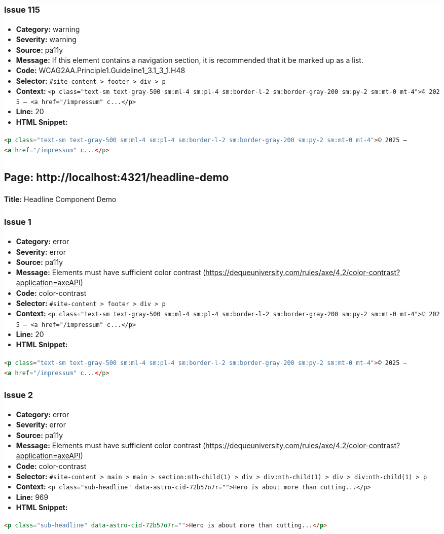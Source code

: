 ### Issue 115
- **Category:** warning
- **Severity:** warning
- **Source:** pa11y
- **Message:** If this element contains a navigation section, it is recommended that it be marked up as a list.
- **Code:** WCAG2AA.Principle1.Guideline1_3.1_3_1.H48
- **Selector:** `#site-content > footer > div > p`
- **Context:** `<p class="text-sm text-gray-500 sm:ml-4 sm:pl-4 sm:border-l-2 sm:border-gray-200 sm:py-2 sm:mt-0 mt-4">© 2025 —
<a href="/impressum" c...</p>`
- **Line:** 20
- **HTML Snippet:**
```html
<p class="text-sm text-gray-500 sm:ml-4 sm:pl-4 sm:border-l-2 sm:border-gray-200 sm:py-2 sm:mt-0 mt-4">© 2025 —
<a href="/impressum" c...</p>
```

## Page: http://localhost:4321/headline-demo
**Title:** Headline Component Demo

### Issue 1
- **Category:** error
- **Severity:** error
- **Source:** pa11y
- **Message:** Elements must have sufficient color contrast (https://dequeuniversity.com/rules/axe/4.2/color-contrast?application=axeAPI)
- **Code:** color-contrast
- **Selector:** `#site-content > footer > div > p`
- **Context:** `<p class="text-sm text-gray-500 sm:ml-4 sm:pl-4 sm:border-l-2 sm:border-gray-200 sm:py-2 sm:mt-0 mt-4">© 2025 —
<a href="/impressum" c...</p>`
- **Line:** 20
- **HTML Snippet:**
```html
<p class="text-sm text-gray-500 sm:ml-4 sm:pl-4 sm:border-l-2 sm:border-gray-200 sm:py-2 sm:mt-0 mt-4">© 2025 —
<a href="/impressum" c...</p>
```

### Issue 2
- **Category:** error
- **Severity:** error
- **Source:** pa11y
- **Message:** Elements must have sufficient color contrast (https://dequeuniversity.com/rules/axe/4.2/color-contrast?application=axeAPI)
- **Code:** color-contrast
- **Selector:** `#site-content > main > main > section:nth-child(1) > div > div:nth-child(1) > div > div:nth-child(1) > p`
- **Context:** `<p class="sub-headline" data-astro-cid-72b57o7r="">Hero is about more than cutting...</p>`
- **Line:** 969
- **HTML Snippet:**
```html
<p class="sub-headline" data-astro-cid-72b57o7r="">Hero is about more than cutting...</p>
```
